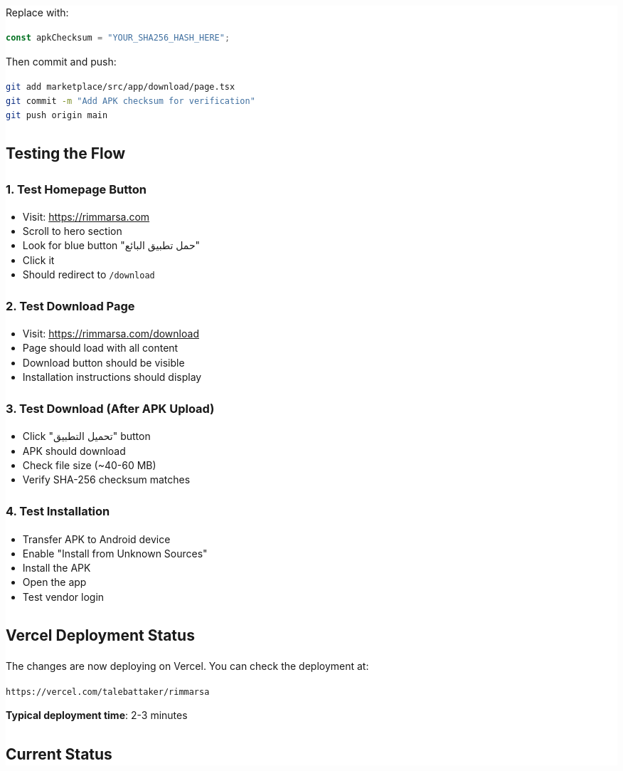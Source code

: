 Replace with:
```typescript
const apkChecksum = "YOUR_SHA256_HASH_HERE";
```

Then commit and push:
```bash
git add marketplace/src/app/download/page.tsx
git commit -m "Add APK checksum for verification"
git push origin main
```

## Testing the Flow

### 1. Test Homepage Button
- Visit: https://rimmarsa.com
- Scroll to hero section
- Look for blue button "حمل تطبيق البائع"
- Click it
- Should redirect to `/download`

### 2. Test Download Page
- Visit: https://rimmarsa.com/download
- Page should load with all content
- Download button should be visible
- Installation instructions should display

### 3. Test Download (After APK Upload)
- Click "تحميل التطبيق" button
- APK should download
- Check file size (~40-60 MB)
- Verify SHA-256 checksum matches

### 4. Test Installation
- Transfer APK to Android device
- Enable "Install from Unknown Sources"
- Install the APK
- Open the app
- Test vendor login

## Vercel Deployment Status

The changes are now deploying on Vercel. You can check the deployment at:
```
https://vercel.com/talebattaker/rimmarsa
```

**Typical deployment time**: 2-3 minutes

## Current Status

